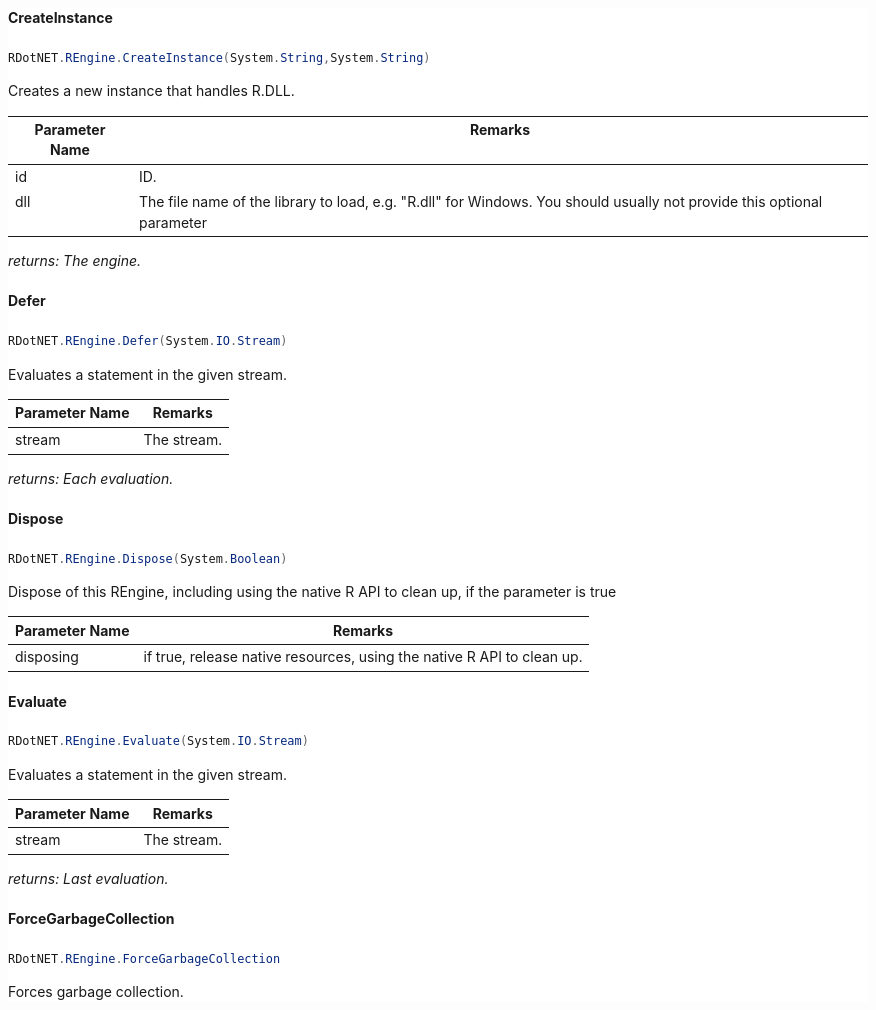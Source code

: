 
#### CreateInstance
```csharp
RDotNET.REngine.CreateInstance(System.String,System.String)
```
Creates a new instance that handles R.DLL.

|Parameter Name|Remarks|
|--------------|-------|
|id|ID.|
|dll|The file name of the library to load, e.g. "R.dll" for Windows. You should usually not provide this optional parameter|


_returns: The engine._

#### Defer
```csharp
RDotNET.REngine.Defer(System.IO.Stream)
```
Evaluates a statement in the given stream.

|Parameter Name|Remarks|
|--------------|-------|
|stream|The stream.|


_returns: Each evaluation._

#### Dispose
```csharp
RDotNET.REngine.Dispose(System.Boolean)
```
Dispose of this REngine, including using the native R API to clean up, if the parameter is true

|Parameter Name|Remarks|
|--------------|-------|
|disposing|if true, release native resources, using the native R API to clean up.|


#### Evaluate
```csharp
RDotNET.REngine.Evaluate(System.IO.Stream)
```
Evaluates a statement in the given stream.

|Parameter Name|Remarks|
|--------------|-------|
|stream|The stream.|


_returns: Last evaluation._

#### ForceGarbageCollection
```csharp
RDotNET.REngine.ForceGarbageCollection
```
Forces garbage collection.
